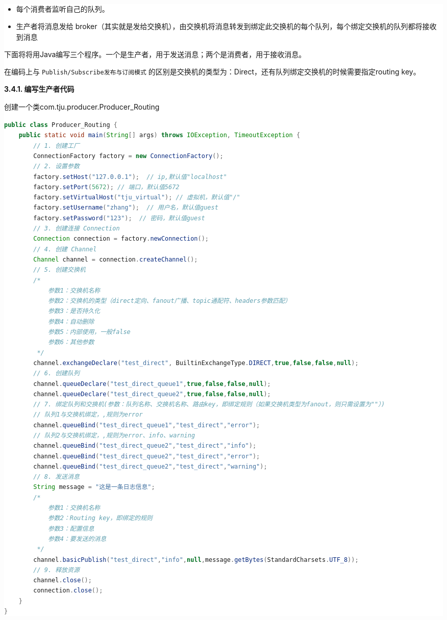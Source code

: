 - 每个消费者监听自己的队列。

- 生产者将消息发给 broker（其实就是发给交换机），由交换机将消息转发到绑定此交换机的每个队列，每个绑定交换机的队列都将接收到消息

下面将将用Java编写三个程序。一个是生产者，用于发送消息；两个是消费者，用于接收消息。

在编码上与 `Publish/Subscribe发布与订阅模式` 的区别是交换机的类型为：Direct，还有队列绑定交换机的时候需要指定routing key。

**3.4.1. 编写生产者代码**

创建一个类com.tju.producer.Producer_Routing

~~~java
public class Producer_Routing {
    public static void main(String[] args) throws IOException, TimeoutException {
        // 1. 创建工厂
        ConnectionFactory factory = new ConnectionFactory();
        // 2. 设置参数
        factory.setHost("127.0.0.1");  // ip,默认值"localhost"
        factory.setPort(5672); // 端口，默认值5672
        factory.setVirtualHost("tju_virtual"); // 虚拟机，默认值"/"
        factory.setUsername("zhang");  // 用户名，默认值guest
        factory.setPassword("123");  // 密码，默认值guest
        // 3. 创建连接 Connection
        Connection connection = factory.newConnection();
        // 4. 创建 Channel
        Channel channel = connection.createChannel();
        // 5. 创建交换机
        /*
            参数1：交换机名称
            参数2：交换机的类型（direct定向、fanout广播、topic通配符、headers参数匹配）
            参数3：是否持久化
            参数4：自动删除
            参数5：内部使用，一般false
            参数6：其他参数
         */
        channel.exchangeDeclare("test_direct", BuiltinExchangeType.DIRECT,true,false,false,null);
        // 6. 创建队列
        channel.queueDeclare("test_direct_queue1",true,false,false,null);
        channel.queueDeclare("test_direct_queue2",true,false,false,null);
        // 7. 绑定队列和交换机(参数：队列名称、交换机名称、路由key，即绑定规则（如果交换机类型为fanout，则只需设置为""）)
        // 队列1与交换机绑定，,规则为error
        channel.queueBind("test_direct_queue1","test_direct","error");
        // 队列2与交换机绑定，,规则为error、info、warning
        channel.queueBind("test_direct_queue2","test_direct","info");
        channel.queueBind("test_direct_queue2","test_direct","error");
        channel.queueBind("test_direct_queue2","test_direct","warning");
        // 8. 发送消息
        String message = "这是一条日志信息";
        /*
            参数1：交换机名称
            参数2：Routing key，即绑定的规则
            参数3：配置信息
            参数4：要发送的消息
         */
        channel.basicPublish("test_direct","info",null,message.getBytes(StandardCharsets.UTF_8));
        // 9. 释放资源
        channel.close();
        connection.close();
    }
}
~~~
